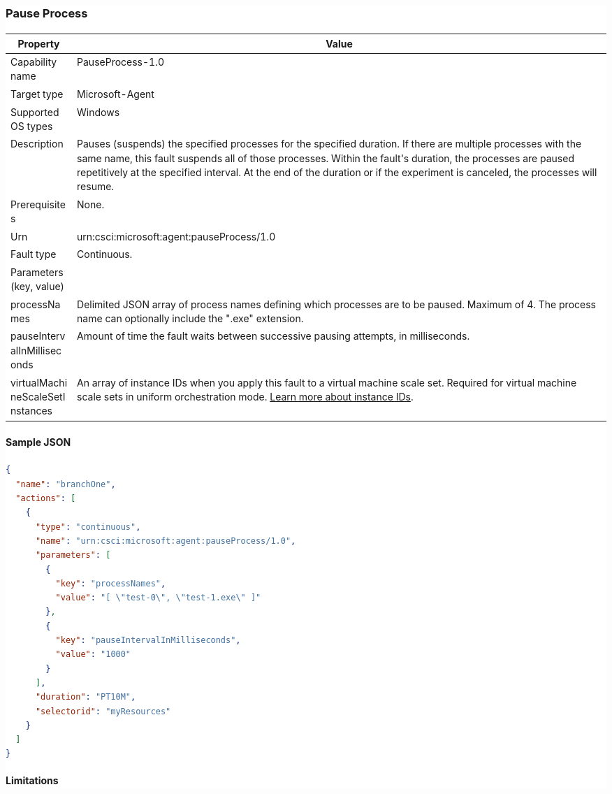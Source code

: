 ### Pause Process

| Property | Value |
|-|-|
| Capability name | PauseProcess-1.0 |
| Target type | Microsoft-Agent |
| Supported OS types | Windows |
| Description | Pauses (suspends) the specified processes for the specified duration. If there are multiple processes with the same name, this fault suspends all of those processes. Within the fault's duration, the processes are paused repetitively at the specified interval. At the end of the duration or if the experiment is canceled, the processes will resume. |
| Prerequisites | None. |
| Urn | urn:csci:microsoft:agent:pauseProcess/1.0 |
| Fault type | Continuous. |
| Parameters (key, value) |  |
| processNames | Delimited JSON array of process names defining which processes are to be paused. Maximum of 4. The process name can optionally include the ".exe" extension. |
| pauseIntervalInMilliseconds | Amount of time the fault waits between successive pausing attempts, in milliseconds. |
| virtualMachineScaleSetInstances | An array of instance IDs when you apply this fault to a virtual machine scale set. Required for virtual machine scale sets in uniform orchestration mode. [Learn more about instance IDs](/azure/virtual-machine-scale-sets/virtual-machine-scale-sets-instance-ids#scale-set-instance-id-for-uniform-orchestration-mode). |

#### Sample JSON

```json
{
  "name": "branchOne",
  "actions": [
    {
      "type": "continuous",
      "name": "urn:csci:microsoft:agent:pauseProcess/1.0",
      "parameters": [
        {
          "key": "processNames",
          "value": "[ \"test-0\", \"test-1.exe\" ]"
        },
        {
          "key": "pauseIntervalInMilliseconds",
          "value": "1000"
        }
      ],
      "duration": "PT10M",
      "selectorid": "myResources"
    }
  ]
}
```

#### Limitations
